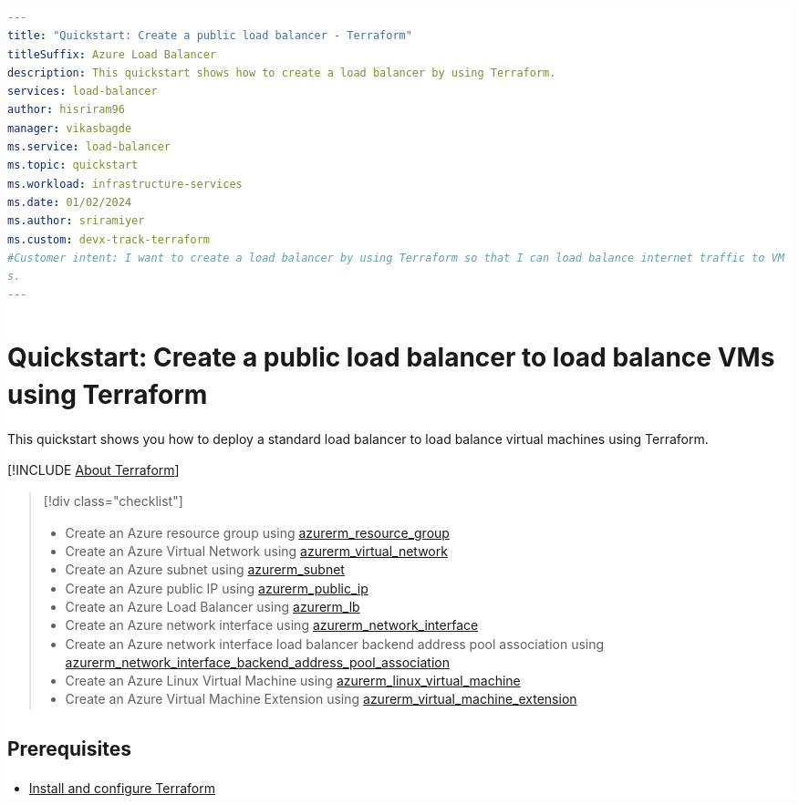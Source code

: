 ```yaml
---
title: "Quickstart: Create a public load balancer - Terraform"
titleSuffix: Azure Load Balancer
description: This quickstart shows how to create a load balancer by using Terraform.
services: load-balancer
author: hisriram96
manager: vikasbagde
ms.service: load-balancer
ms.topic: quickstart
ms.workload: infrastructure-services
ms.date: 01/02/2024
ms.author: sriramiyer
ms.custom: devx-track-terraform
#Customer intent: I want to create a load balancer by using Terraform so that I can load balance internet traffic to VMs.
---
```


# Quickstart: Create a public load balancer to load balance VMs using Terraform

This quickstart shows you how to deploy a standard load balancer to load balance virtual machines using Terraform.

[!INCLUDE [About Terraform](~/azure-dev-docs-pr/articles/terraform/includes/abstract.md)]

> [!div class="checklist"]
> * Create an Azure resource group using [azurerm_resource_group](https://registry.terraform.io/providers/hashicorp/azurerm/latest/docs/resources/resource_group)
> * Create an Azure Virtual Network using [azurerm_virtual_network](https://registry.terraform.io/providers/hashicorp/azurerm/latest/docs/resources/virtual_network)
> * Create an Azure subnet using [azurerm_subnet](https://registry.terraform.io/providers/hashicorp/azurerm/latest/docs/resources/subnet)
> * Create an Azure public IP using [azurerm_public_ip](https://registry.terraform.io/providers/hashicorp/azurerm/latest/docs/resources/public_ip)
> * Create an Azure Load Balancer using [azurerm_lb](https://registry.terraform.io/providers/hashicorp/azurerm/latest/docs/resources/lb)
> * Create an Azure network interface using [azurerm_network_interface](https://registry.terraform.io/providers/hashicorp/azurerm/latest/docs/resources/network_interface)
> * Create an Azure network interface load balancer backend address pool association using [azurerm_network_interface_backend_address_pool_association](https://registry.terraform.io/providers/hashicorp/azurerm/latest/docs/resources/network_interface_backend_address_pool_association)
> * Create an Azure Linux Virtual Machine using [azurerm_linux_virtual_machine](https://registry.terraform.io/providers/hashicorp/azurerm/latest/docs/resources/linux_virtual_machine)
> * Create an Azure Virtual Machine Extension using [azurerm_virtual_machine_extension](https://registry.terraform.io/providers/hashicorp/azurerm/latest/docs/resources/virtual_machine_extension)

## Prerequisites

- [Install and configure Terraform](/azure/developer/terraform/quickstart-configure)
